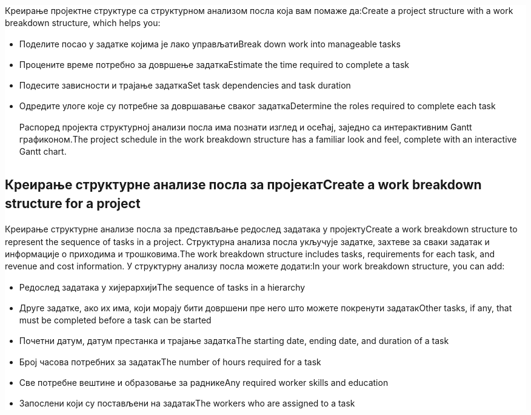  <span data-ttu-id="c3713-108">Креирање пројектне структуре са структурном анализом посла која вам помаже да:</span><span class="sxs-lookup"><span data-stu-id="c3713-108">Create a project structure with a work breakdown structure, which helps you:</span></span>  
  
- <span data-ttu-id="c3713-109">Поделите посао у задатке којима је лако управљати</span><span class="sxs-lookup"><span data-stu-id="c3713-109">Break down work into manageable tasks</span></span>  
  
- <span data-ttu-id="c3713-110">Процените време потребно за довршење задатка</span><span class="sxs-lookup"><span data-stu-id="c3713-110">Estimate the time required to complete a task</span></span>  
  
- <span data-ttu-id="c3713-111">Подесите зависности и трајање задатка</span><span class="sxs-lookup"><span data-stu-id="c3713-111">Set task dependencies and task duration</span></span>  
  
- <span data-ttu-id="c3713-112">Одредите улоге које су потребне за довршавање сваког задатка</span><span class="sxs-lookup"><span data-stu-id="c3713-112">Determine the roles required to complete each task</span></span>  
  
  <span data-ttu-id="c3713-113">Распоред пројекта структурној анализи посла има познати изглед и осећај, заједно са интерактивним Gantt графиконом.</span><span class="sxs-lookup"><span data-stu-id="c3713-113">The project schedule in the work breakdown structure has a familiar look and feel, complete with an interactive Gantt chart.</span></span>  
  
## <a name="create-a-work-breakdown-structure-for-a-project"></a><span data-ttu-id="c3713-114">Креирање структурне анализе посла за пројекат</span><span class="sxs-lookup"><span data-stu-id="c3713-114">Create a work breakdown structure for a project</span></span>  
 <span data-ttu-id="c3713-115">Креирање структурне анализе посла за представљање редослед задатака у пројекту</span><span class="sxs-lookup"><span data-stu-id="c3713-115">Create a work breakdown structure to represent the sequence of tasks in a project.</span></span> <span data-ttu-id="c3713-116">Структурна анализа посла укључује задатке, захтеве за сваки задатак и информације о приходима и трошковима.</span><span class="sxs-lookup"><span data-stu-id="c3713-116">The work breakdown structure includes tasks, requirements for each task, and revenue and cost information.</span></span> <span data-ttu-id="c3713-117">У структурну анализу посла можете додати:</span><span class="sxs-lookup"><span data-stu-id="c3713-117">In your work breakdown structure, you can add:</span></span>  
  
-   <span data-ttu-id="c3713-118">Редослед задатака у хијерархији</span><span class="sxs-lookup"><span data-stu-id="c3713-118">The sequence of tasks in a hierarchy</span></span>  
  
-   <span data-ttu-id="c3713-119">Друге задатке, ако их има, који морају бити довршени пре него што можете покренути задатак</span><span class="sxs-lookup"><span data-stu-id="c3713-119">Other tasks, if any, that must be completed before a task can be started</span></span>  
  
-   <span data-ttu-id="c3713-120">Почетни датум, датум престанка и трајање задатка</span><span class="sxs-lookup"><span data-stu-id="c3713-120">The starting date, ending date, and duration of a task</span></span>  
  
-   <span data-ttu-id="c3713-121">Број часова потребних за задатак</span><span class="sxs-lookup"><span data-stu-id="c3713-121">The number of hours required for a task</span></span>  
  
-   <span data-ttu-id="c3713-122">Све потребне вештине и образовање за раднике</span><span class="sxs-lookup"><span data-stu-id="c3713-122">Any required worker skills and education</span></span>  
  
-   <span data-ttu-id="c3713-123">Запослени који су постављени на задатак</span><span class="sxs-lookup"><span data-stu-id="c3713-123">The workers who are assigned to a task</span></span>  
  